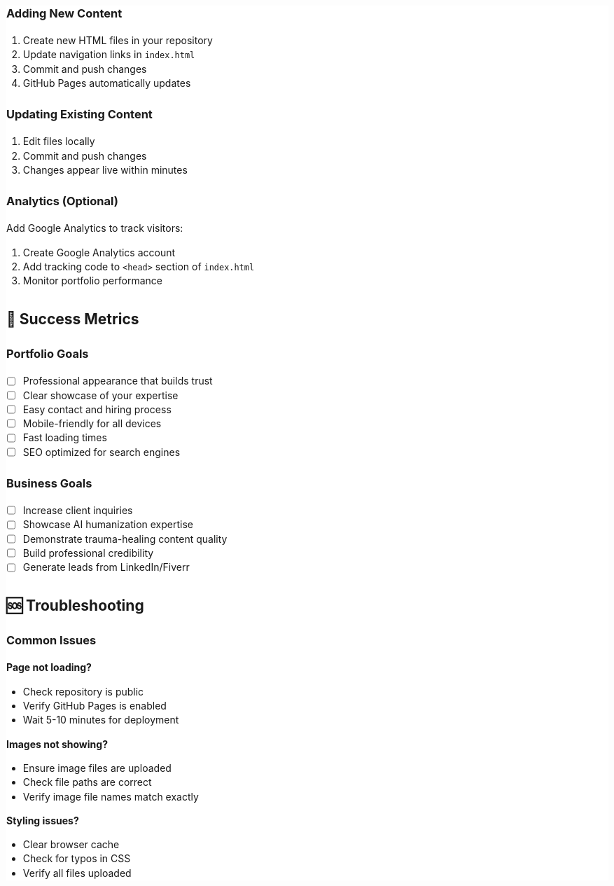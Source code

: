 ### **Adding New Content**
1. Create new HTML files in your repository
2. Update navigation links in `index.html`
3. Commit and push changes
4. GitHub Pages automatically updates

### **Updating Existing Content**
1. Edit files locally
2. Commit and push changes
3. Changes appear live within minutes

### **Analytics (Optional)**
Add Google Analytics to track visitors:
1. Create Google Analytics account
2. Add tracking code to `<head>` section of `index.html`
3. Monitor portfolio performance

## 🎯 Success Metrics

### **Portfolio Goals**
- [ ] Professional appearance that builds trust
- [ ] Clear showcase of your expertise
- [ ] Easy contact and hiring process
- [ ] Mobile-friendly for all devices
- [ ] Fast loading times
- [ ] SEO optimized for search engines

### **Business Goals**
- [ ] Increase client inquiries
- [ ] Showcase AI humanization expertise
- [ ] Demonstrate trauma-healing content quality
- [ ] Build professional credibility
- [ ] Generate leads from LinkedIn/Fiverr

## 🆘 Troubleshooting

### **Common Issues**

**Page not loading?**
- Check repository is public
- Verify GitHub Pages is enabled
- Wait 5-10 minutes for deployment

**Images not showing?**
- Ensure image files are uploaded
- Check file paths are correct
- Verify image file names match exactly

**Styling issues?**
- Clear browser cache
- Check for typos in CSS
- Verify all files uploaded
